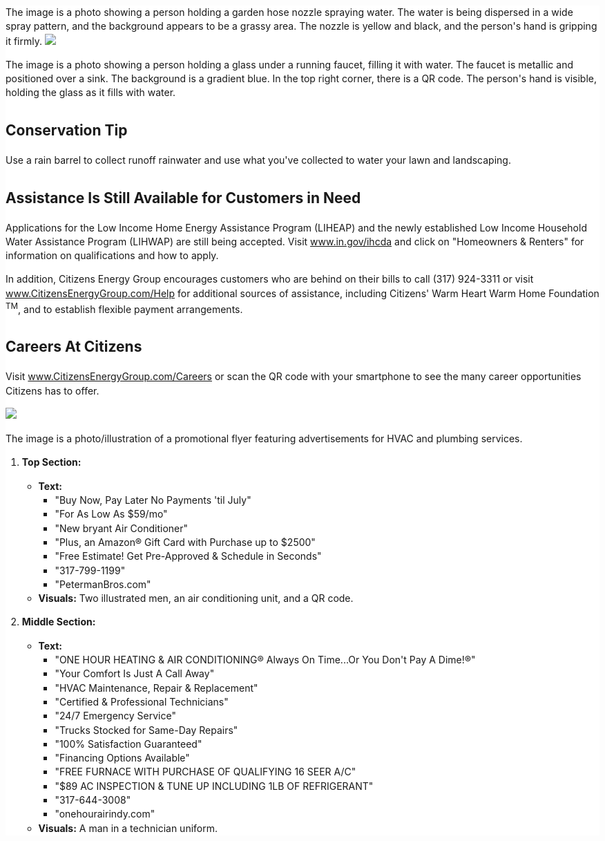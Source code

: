 The image is a photo showing a person holding a garden hose nozzle spraying water. The water is being dispersed in a wide spray pattern, and the background appears to be a grassy area. The nozzle is yellow and black, and the person's hand is gripping it firmly.
![](images/img-5.jpeg)

The image is a photo showing a person holding a glass under a running faucet, filling it with water. The faucet is metallic and positioned over a sink. The background is a gradient blue. In the top right corner, there is a QR code. The person's hand is visible, holding the glass as it fills with water.

## Conservation Tip

Use a rain barrel to collect runoff rainwater and use what you've collected to water your lawn and landscaping.

## Assistance Is Still Available for Customers in Need

Applications for the Low Income Home Energy Assistance Program (LIHEAP) and the newly established Low Income Household Water Assistance Program (LIHWAP) are still being accepted. Visit www.in.gov/ihcda and click on "Homeowners \& Renters" for information on qualifications and how to apply.

In addition, Citizens Energy Group encourages customers who are behind on their bills to call (317) 924-3311 or visit www.CitizensEnergyGroup.com/Help for additional sources of assistance, including Citizens' Warm Heart Warm Home Foundation ${ }^{\mathrm{TM}}$, and to establish flexible payment arrangements.

## Careers At Citizens

Visit www.CitizensEnergyGroup.com/Careers or scan the QR code with your smartphone to see the many career opportunities Citizens has to offer.

![](images/img-6.jpeg)

The image is a photo/illustration of a promotional flyer featuring advertisements for HVAC and plumbing services. 

1. **Top Section:**
   - **Text:** 
     - "Buy Now, Pay Later No Payments 'til July"
     - "For As Low As $59/mo"
     - "New bryant Air Conditioner"
     - "Plus, an Amazon® Gift Card with Purchase up to $2500"
     - "Free Estimate! Get Pre-Approved & Schedule in Seconds"
     - "317-799-1199"
     - "PetermanBros.com"
   - **Visuals:** Two illustrated men, an air conditioning unit, and a QR code.

2. **Middle Section:**
   - **Text:** 
     - "ONE HOUR HEATING & AIR CONDITIONING® Always On Time...Or You Don't Pay A Dime!®"
     - "Your Comfort Is Just A Call Away"
     - "HVAC Maintenance, Repair & Replacement"
     - "Certified & Professional Technicians"
     - "24/7 Emergency Service"
     - "Trucks Stocked for Same-Day Repairs"
     - "100% Satisfaction Guaranteed"
     - "Financing Options Available"
     - "FREE FURNACE WITH PURCHASE OF QUALIFYING 16 SEER A/C"
     - "$89 AC INSPECTION & TUNE UP INCLUDING 1LB OF REFRIGERANT"
     - "317-644-3008"
     - "onehourairindy.com"
   - **Visuals:** A man in a technician uniform.

